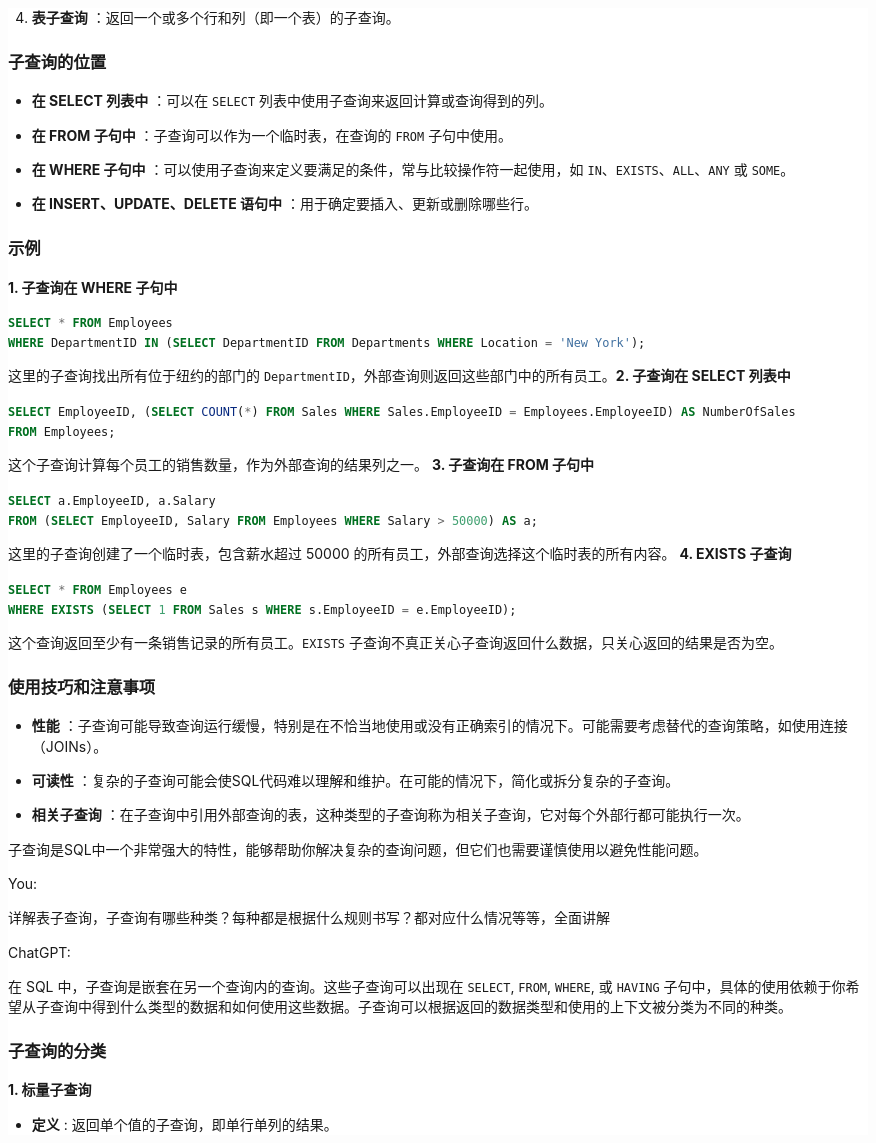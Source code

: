 4. **表子查询** ：返回一个或多个行和列（即一个表）的子查询。

### 子查询的位置 
 
- **在 SELECT 列表中** ：可以在 `SELECT` 列表中使用子查询来返回计算或查询得到的列。
 
- **在 FROM 子句中** ：子查询可以作为一个临时表，在查询的 `FROM` 子句中使用。
 
- **在 WHERE 子句中** ：可以使用子查询来定义要满足的条件，常与比较操作符一起使用，如 `IN`、`EXISTS`、`ALL`、`ANY` 或 `SOME`。
 
- **在 INSERT、UPDATE、DELETE 语句中** ：用于确定要插入、更新或删除哪些行。

### 示例 
**1. 子查询在 WHERE 子句中** 

```sql
SELECT * FROM Employees
WHERE DepartmentID IN (SELECT DepartmentID FROM Departments WHERE Location = 'New York');
```
这里的子查询找出所有位于纽约的部门的 `DepartmentID`，外部查询则返回这些部门中的所有员工。**2. 子查询在 SELECT 列表中** 

```sql
SELECT EmployeeID, (SELECT COUNT(*) FROM Sales WHERE Sales.EmployeeID = Employees.EmployeeID) AS NumberOfSales
FROM Employees;
```

这个子查询计算每个员工的销售数量，作为外部查询的结果列之一。
**3. 子查询在 FROM 子句中** 

```sql
SELECT a.EmployeeID, a.Salary
FROM (SELECT EmployeeID, Salary FROM Employees WHERE Salary > 50000) AS a;
```

这里的子查询创建了一个临时表，包含薪水超过 50000 的所有员工，外部查询选择这个临时表的所有内容。
**4. EXISTS 子查询** 

```sql
SELECT * FROM Employees e
WHERE EXISTS (SELECT 1 FROM Sales s WHERE s.EmployeeID = e.EmployeeID);
```
这个查询返回至少有一条销售记录的所有员工。`EXISTS` 子查询不真正关心子查询返回什么数据，只关心返回的结果是否为空。
### 使用技巧和注意事项 
 
- **性能** ：子查询可能导致查询运行缓慢，特别是在不恰当地使用或没有正确索引的情况下。可能需要考虑替代的查询策略，如使用连接（JOINs）。
 
- **可读性** ：复杂的子查询可能会使SQL代码难以理解和维护。在可能的情况下，简化或拆分复杂的子查询。
 
- **相关子查询** ：在子查询中引用外部查询的表，这种类型的子查询称为相关子查询，它对每个外部行都可能执行一次。

子查询是SQL中一个非常强大的特性，能够帮助你解决复杂的查询问题，但它们也需要谨慎使用以避免性能问题。

You: 

详解表子查询，子查询有哪些种类？每种都是根据什么规则书写？都对应什么情况等等，全面讲解

ChatGPT: 

在 SQL 中，子查询是嵌套在另一个查询内的查询。这些子查询可以出现在 `SELECT`, `FROM`, `WHERE`, 或 `HAVING` 子句中，具体的使用依赖于你希望从子查询中得到什么类型的数据和如何使用这些数据。子查询可以根据返回的数据类型和使用的上下文被分类为不同的种类。
### 子查询的分类 
**1. 标量子查询**  
- **定义** : 返回单个值的子查询，即单行单列的结果。
 